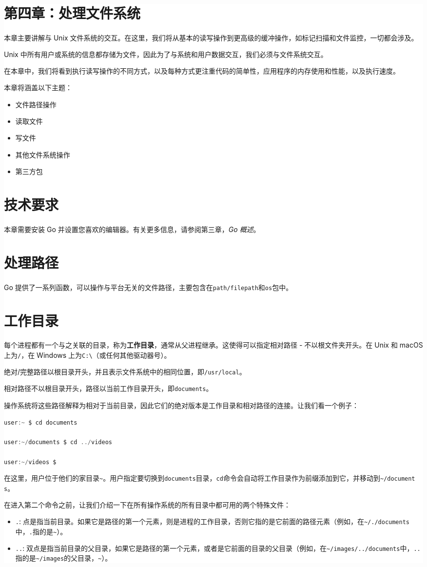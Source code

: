 # 第四章：处理文件系统

本章主要讲解与 Unix 文件系统的交互。在这里，我们将从基本的读写操作到更高级的缓冲操作，如标记扫描和文件监控，一切都会涉及。

Unix 中所有用户或系统的信息都存储为文件，因此为了与系统和用户数据交互，我们必须与文件系统交互。

在本章中，我们将看到执行读写操作的不同方式，以及每种方式更注重代码的简单性，应用程序的内存使用和性能，以及执行速度。

本章将涵盖以下主题：

+   文件路径操作

+   读取文件

+   写文件

+   其他文件系统操作

+   第三方包

# 技术要求

本章需要安装 Go 并设置您喜欢的编辑器。有关更多信息，请参阅第三章，*Go 概述*。

# 处理路径

Go 提供了一系列函数，可以操作与平台无关的文件路径，主要包含在`path/filepath`和`os`包中。

# 工作目录

每个进程都有一个与之关联的目录，称为**工作目录**，通常从父进程继承。这使得可以指定相对路径 - 不以根文件夹开头。在 Unix 和 macOS 上为`/`，在 Windows 上为`C:\`（或任何其他驱动器号）。

绝对/完整路径以根目录开头，并且表示文件系统中的相同位置，即`/usr/local`。

相对路径不以根目录开头，路径以当前工作目录开头，即`documents`。

操作系统将这些路径解释为相对于当前目录，因此它们的绝对版本是工作目录和相对路径的连接。让我们看一个例子：

```go
user:~ $ cd documents

user:~/documents $ cd ../videos

user:~/videos $
```

在这里，用户位于他们的家目录`~`。用户指定要切换到`documents`目录，`cd`命令会自动将工作目录作为前缀添加到它，并移动到`~/documents`。

在进入第二个命令之前，让我们介绍一下在所有操作系统的所有目录中都可用的两个特殊文件：

+   `.`: 点是指当前目录。如果它是路径的第一个元素，则是进程的工作目录，否则它指的是它前面的路径元素（例如，在`~/./documents`中，`.`指的是`~`）。

+   `..`: 双点是指当前目录的父目录，如果它是路径的第一个元素，或者是它前面的目录的父目录（例如，在`~/images/../documents`中，`..`指的是`~/images`的父目录，`~`）。
